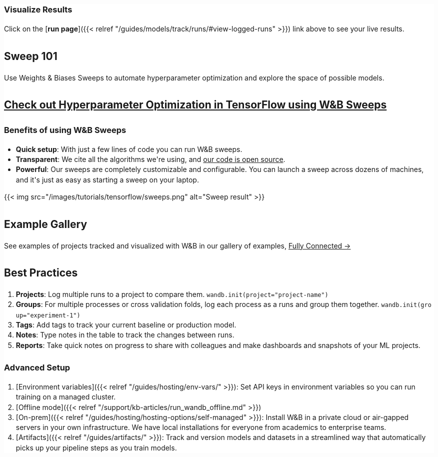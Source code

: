 ### Visualize Results

Click on the [**run page**]({{< relref "/guides/models/track/runs/#view-logged-runs" >}}) link above to see your live results.

## Sweep 101

Use Weights & Biases Sweeps to automate hyperparameter optimization and explore the space of possible models.

## [Check out Hyperparameter Optimization in TensorFlow using W&B Sweeps](http://wandb.me/tf-sweeps-colab)

### Benefits of using W&B Sweeps

* **Quick setup**: With just a few lines of code you can run W&B sweeps.
* **Transparent**: We cite all the algorithms we're using, and [our code is open source](https://github.com/wandb/sweeps).
* **Powerful**: Our sweeps are completely customizable and configurable. You can launch a sweep across dozens of machines, and it's just as easy as starting a sweep on your laptop.

{{< img src="/images/tutorials/tensorflow/sweeps.png" alt="Sweep result" >}}

## Example Gallery

See examples of projects tracked and visualized with W&B in our gallery of examples, [Fully Connected →](https://wandb.me/fc)

## Best Practices
1. **Projects**: Log multiple runs to a project to compare them. `wandb.init(project="project-name")`
2. **Groups**: For multiple processes or cross validation folds, log each process as a runs and group them together. `wandb.init(group="experiment-1")`
3. **Tags**: Add tags to track your current baseline or production model.
4. **Notes**: Type notes in the table to track the changes between runs.
5. **Reports**: Take quick notes on progress to share with colleagues and make dashboards and snapshots of your ML projects.

### Advanced Setup
1. [Environment variables]({{< relref "/guides/hosting/env-vars/" >}}): Set API keys in environment variables so you can run training on a managed cluster.
2. [Offline mode]({{< relref "/support/kb-articles/run_wandb_offline.md" >}})
3. [On-prem]({{< relref "/guides/hosting/hosting-options/self-managed" >}}): Install W&B in a private cloud or air-gapped servers in your own infrastructure. We have local installations for everyone from academics to enterprise teams.
4. [Artifacts]({{< relref "/guides/artifacts/" >}}): Track and version models and datasets in a streamlined way that automatically picks up your pipeline steps as you train models.
